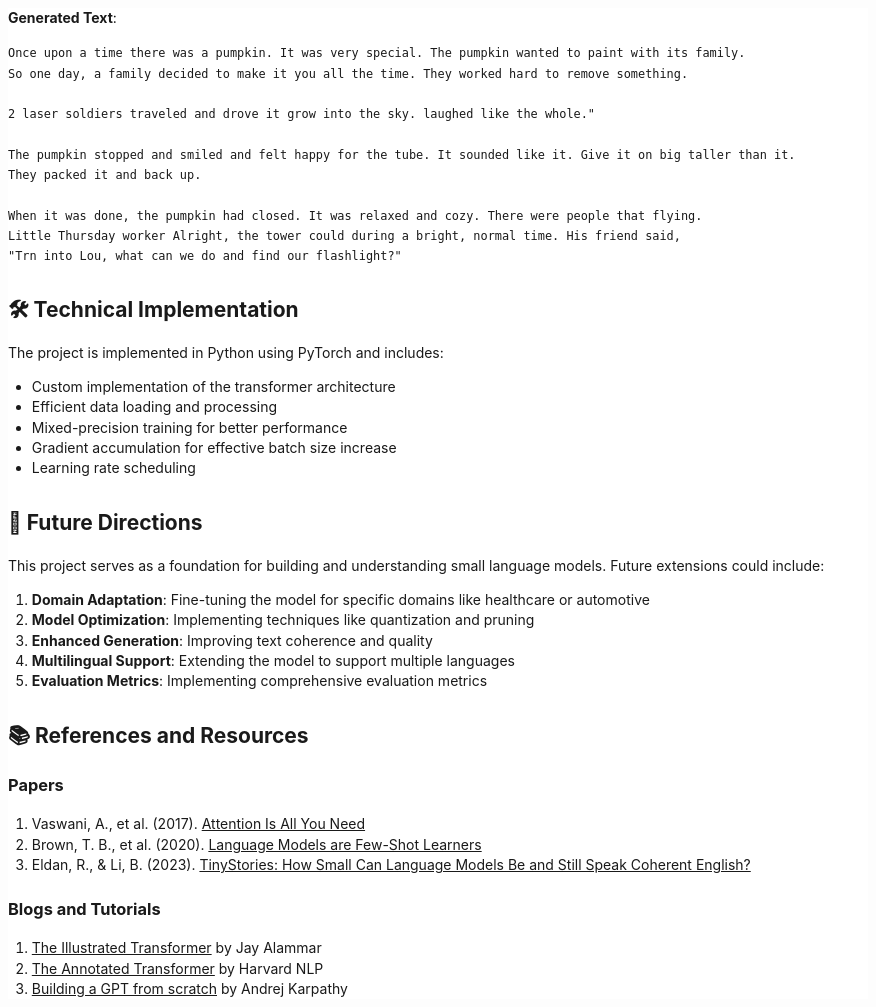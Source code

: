 **Generated Text**:
```
Once upon a time there was a pumpkin. It was very special. The pumpkin wanted to paint with its family. 
So one day, a family decided to make it you all the time. They worked hard to remove something.

2 laser soldiers traveled and drove it grow into the sky. laughed like the whole."

The pumpkin stopped and smiled and felt happy for the tube. It sounded like it. Give it on big taller than it. 
They packed it and back up.

When it was done, the pumpkin had closed. It was relaxed and cozy. There were people that flying. 
Little Thursday worker Alright, the tower could during a bright, normal time. His friend said, 
"Trn into Lou, what can we do and find our flashlight?"
```

## 🛠️ Technical Implementation

The project is implemented in Python using PyTorch and includes:

- Custom implementation of the transformer architecture
- Efficient data loading and processing
- Mixed-precision training for better performance
- Gradient accumulation for effective batch size increase
- Learning rate scheduling

## 🔮 Future Directions

This project serves as a foundation for building and understanding small language models. Future extensions could include:

1. **Domain Adaptation**: Fine-tuning the model for specific domains like healthcare or automotive
2. **Model Optimization**: Implementing techniques like quantization and pruning
3. **Enhanced Generation**: Improving text coherence and quality
4. **Multilingual Support**: Extending the model to support multiple languages
5. **Evaluation Metrics**: Implementing comprehensive evaluation metrics

## 📚 References and Resources

### Papers
1. Vaswani, A., et al. (2017). [Attention Is All You Need](https://arxiv.org/abs/1706.03762)
2. Brown, T. B., et al. (2020). [Language Models are Few-Shot Learners](https://arxiv.org/abs/2005.14165)
3. Eldan, R., & Li, B. (2023). [TinyStories: How Small Can Language Models Be and Still Speak Coherent English?](https://arxiv.org/abs/2305.07759)

### Blogs and Tutorials
1. [The Illustrated Transformer](http://jalammar.github.io/illustrated-transformer/) by Jay Alammar
2. [The Annotated Transformer](http://nlp.seas.harvard.edu/2018/04/03/attention.html) by Harvard NLP
3. [Building a GPT from scratch](https://www.youtube.com/watch?v=kCc8FmEb1nY) by Andrej Karpathy
